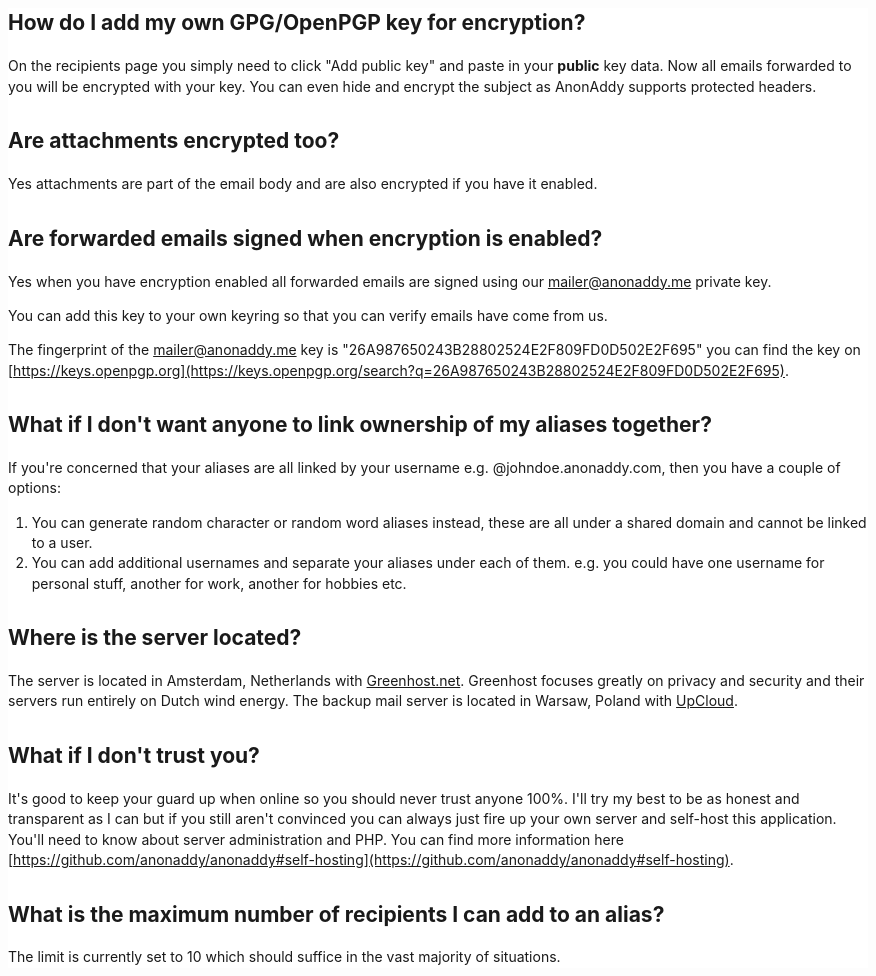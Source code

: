 ## How do I add my own GPG/OpenPGP key for encryption?

On the recipients page you simply need to click "Add public key" and paste in your **public** key data. Now all emails forwarded to you will be encrypted with your key. You can even hide and encrypt the subject as AnonAddy supports protected headers.

## Are attachments encrypted too?

Yes attachments are part of the email body and are also encrypted if you have it enabled.

## Are forwarded emails signed when encryption is enabled?

Yes when you have encryption enabled all forwarded emails are signed using our mailer@anonaddy.me private key.

You can add this key to your own keyring so that you can verify emails have come from us.

The fingerprint of the mailer@anonaddy.me key is "26A987650243B28802524E2F809FD0D502E2F695" you can find the key on [https://keys.openpgp.org](https://keys.openpgp.org/search?q=26A987650243B28802524E2F809FD0D502E2F695).

## What if I don't want anyone to link ownership of my aliases together?

If you're concerned that your aliases are all linked by your username e.g. @johndoe.anonaddy.com, then you have a couple of options:

1. You can generate random character or random word aliases instead, these are all under a shared domain and cannot be linked to a user.
2. You can add additional usernames and separate your aliases under each of them. e.g. you could have one username for personal stuff, another for work, another for hobbies etc.

## Where is the server located?

The server is located in Amsterdam, Netherlands with [Greenhost.net](https://greenhost.net/). Greenhost focuses greatly on privacy and security and their servers run entirely on Dutch wind energy. The backup mail server is located in Warsaw, Poland with [UpCloud](https://upcloud.com).

## What if I don't trust you?

It's good to keep your guard up when online so you should never trust anyone 100%. I'll try my best to be as honest and transparent as I can but if you still aren't convinced you can always just fire up your own server and self-host this application. You'll need to know about server administration and PHP. You can find more information here [https://github.com/anonaddy/anonaddy#self-hosting](https://github.com/anonaddy/anonaddy#self-hosting).

## What is the maximum number of recipients I can add to an alias?

The limit is currently set to 10 which should suffice in the vast majority of situations.
